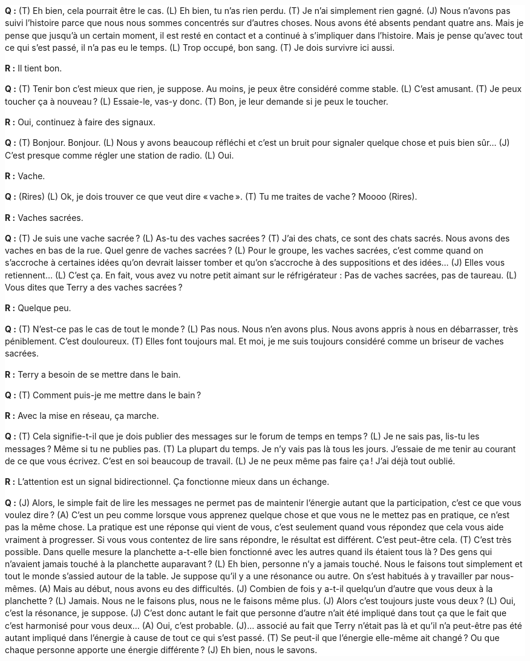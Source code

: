 **Q :** (T) Eh bien, cela pourrait être le cas. (L) Eh bien, tu n’as rien perdu. (T) Je n’ai simplement rien gagné. (J) Nous n’avons pas suivi l’histoire parce que nous nous sommes concentrés sur d’autres choses. Nous avons été absents pendant quatre ans. Mais je pense que jusqu’à un certain moment, il est resté en contact et a continué à s’impliquer dans l’histoire. Mais je pense qu’avec tout ce qui s’est passé, il n’a pas eu le temps. (L) Trop occupé, bon sang. (T) Je dois survivre ici aussi.

**R :** Il tient bon.

**Q :** (T) Tenir bon c’est mieux que rien, je suppose. Au moins, je peux être considéré comme stable. (L) C’est amusant. (T) Je peux toucher ça à nouveau ? (L) Essaie-le, vas-y donc. (T) Bon, je leur demande si je peux le toucher.

**R :** Oui, continuez à faire des signaux.

**Q :** (T) Bonjour. Bonjour. (L) Nous y avons beaucoup réfléchi et c’est un bruit pour signaler quelque chose et puis bien sûr… (J) C’est presque comme régler une station de radio. (L) Oui.

**R :** Vache.

**Q :** (Rires) (L) Ok, je dois trouver ce que veut dire « vache ». (T) Tu me traites de vache ? Moooo (Rires).

**R :** Vaches sacrées.

**Q :** (T) Je suis une vache sacrée ? (L) As-tu des vaches sacrées ? (T) J’ai des chats, ce sont des chats sacrés. Nous avons des vaches en bas de la rue. Quel genre de vaches sacrées ? (L) Pour le groupe, les vaches sacrées, c’est comme quand on s’accroche à certaines idées qu’on devrait laisser tomber et qu’on s’accroche à des suppositions et des idées… (J) Elles vous retiennent… (L) C’est ça. En fait, vous avez vu notre petit aimant sur le réfrigérateur : Pas de vaches sacrées, pas de taureau. (L) Vous dites que Terry a des vaches sacrées ?

**R :** Quelque peu.

**Q :** (T) N’est-ce pas le cas de tout le monde ? (L) Pas nous. Nous n’en avons plus. Nous avons appris à nous en débarrasser, très péniblement. C’est douloureux. (T) Elles font toujours mal. Et moi, je me suis toujours considéré comme un briseur de vaches sacrées.

**R :** Terry a besoin de se mettre dans le bain.

**Q :** (T) Comment puis-je me mettre dans le bain ?

**R :** Avec la mise en réseau, ça marche.

**Q :** (T) Cela signifie-t-il que je dois publier des messages sur le forum de temps en temps ? (L) Je ne sais pas, lis-tu les messages ? Même si tu ne publies pas. (T) La plupart du temps. Je n’y vais pas là tous les jours. J’essaie de me tenir au courant de ce que vous écrivez. C’est en soi beaucoup de travail. (L) Je ne peux même pas faire ça ! J’ai déjà tout oublié.

**R :** L’attention est un signal bidirectionnel. Ça fonctionne mieux dans un échange.

**Q :** (J) Alors, le simple fait de lire les messages ne permet pas de maintenir l’énergie autant que la participation, c’est ce que vous voulez dire ? (A) C’est un peu comme lorsque vous apprenez quelque chose et que vous ne le mettez pas en pratique, ce n’est pas la même chose. La pratique est une réponse qui vient de vous, c’est seulement quand vous répondez que cela vous aide vraiment à progresser. Si vous vous contentez de lire sans répondre, le résultat est différent. C’est peut-être cela. (T) C’est très possible. Dans quelle mesure la planchette a-t-elle bien fonctionné avec les autres quand ils étaient tous là ? Des gens qui n’avaient jamais touché à la planchette auparavant ? (L) Eh bien, personne n’y a jamais touché. Nous le faisons tout simplement et tout le monde s’assied autour de la table. Je suppose qu’il y a une résonance ou autre. On s’est habitués à y travailler par nous-mêmes. (A) Mais au début, nous avons eu des difficultés. (J) Combien de fois y a-t-il quelqu’un d’autre que vous deux à la planchette ? (L) Jamais. Nous ne le faisons plus, nous ne le faisons même plus. (J) Alors c’est toujours juste vous deux ? (L) Oui, c’est la résonance, je suppose. (J) C’est donc autant le fait que personne d’autre n’ait été impliqué dans tout ça que le fait que c’est harmonisé pour vous deux… (A) Oui, c’est probable. (J)… associé au fait que Terry n’était pas là et qu’il n’a peut-être pas été autant impliqué dans l’énergie à cause de tout ce qui s’est passé. (T) Se peut-il que l’énergie elle-même ait changé ? Ou que chaque personne apporte une énergie différente ? (J) Eh bien, nous le savons.
